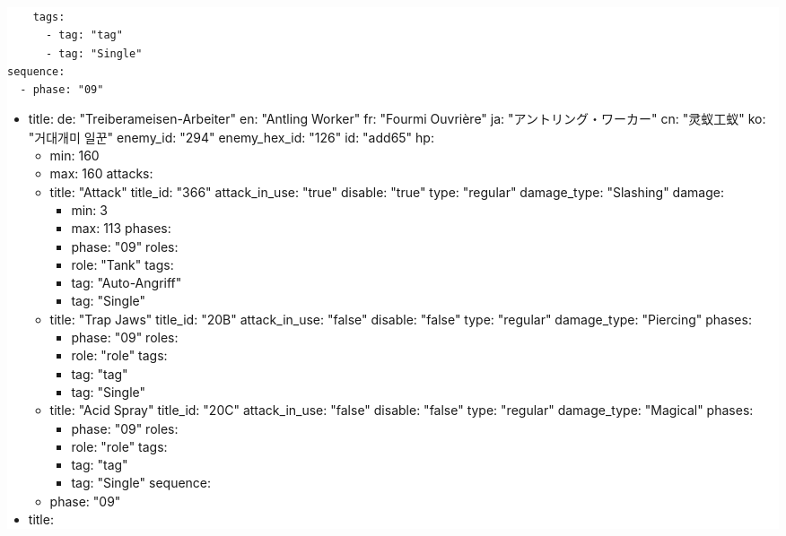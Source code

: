         tags:
          - tag: "tag"
          - tag: "Single"
    sequence:
      - phase: "09"
  - title:
      de: "Treiberameisen-Arbeiter"
      en: "Antling Worker"
      fr: "Fourmi Ouvrière"
      ja: "アントリング・ワーカー"
      cn: "灵蚁工蚁"
      ko: "거대개미 일꾼"
    enemy_id: "294"
    enemy_hex_id: "126"
    id: "add65"
    hp:
      - min: 160
      - max: 160
    attacks:
      - title: "Attack"
        title_id: "366"
        attack_in_use: "true"
        disable: "true"
        type: "regular"
        damage_type: "Slashing"
        damage:
          - min: 3
          - max: 113
        phases:
          - phase: "09"
        roles:
          - role: "Tank"
        tags:
          - tag: "Auto-Angriff"
          - tag: "Single"
      - title: "Trap Jaws"
        title_id: "20B"
        attack_in_use: "false"
        disable: "false"
        type: "regular"
        damage_type: "Piercing"
        phases:
          - phase: "09"
        roles:
          - role: "role"
        tags:
          - tag: "tag"
          - tag: "Single"
      - title: "Acid Spray"
        title_id: "20C"
        attack_in_use: "false"
        disable: "false"
        type: "regular"
        damage_type: "Magical"
        phases:
          - phase: "09"
        roles:
          - role: "role"
        tags:
          - tag: "tag"
          - tag: "Single"
    sequence:
      - phase: "09"
  - title: